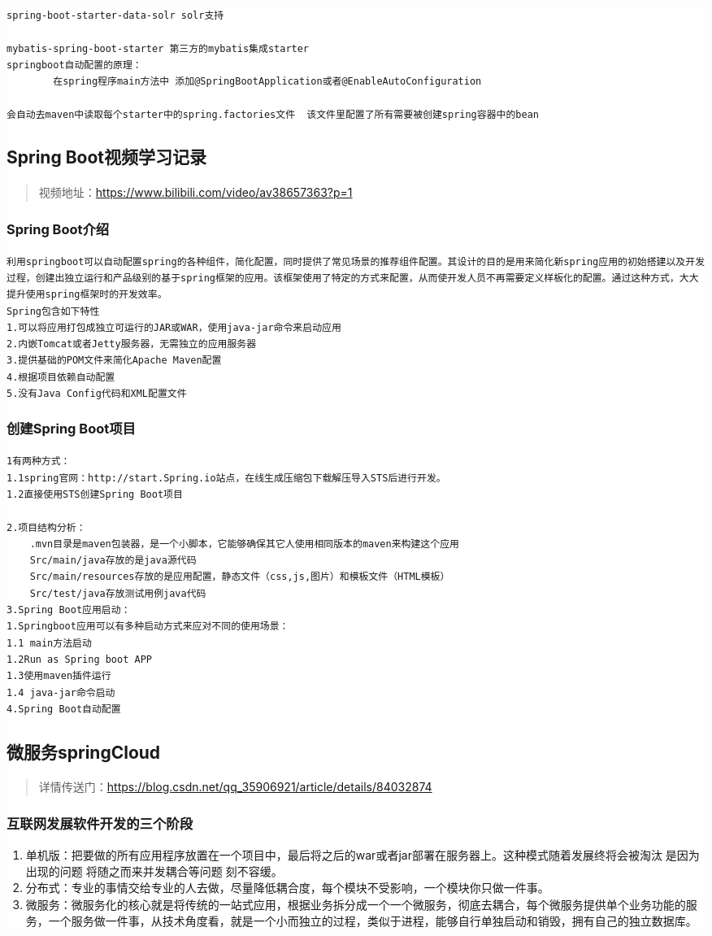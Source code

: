     spring-boot-starter-data-solr solr支持

    mybatis-spring-boot-starter 第三方的mybatis集成starter
    springboot自动配置的原理：
            在spring程序main方法中 添加@SpringBootApplication或者@EnableAutoConfiguration

    会自动去maven中读取每个starter中的spring.factories文件  该文件里配置了所有需要被创建spring容器中的bean

## Spring Boot视频学习记录

> 视频地址：https://www.bilibili.com/video/av38657363?p=1

### Spring Boot介绍

    利用springboot可以自动配置spring的各种组件，简化配置，同时提供了常见场景的推荐组件配置。其设计的目的是用来简化新spring应用的初始搭建以及开发过程，创建出独立运行和产品级别的基于spring框架的应用。该框架使用了特定的方式来配置，从而使开发人员不再需要定义样板化的配置。通过这种方式，大大提升使用spring框架时的开发效率。
    Spring包含如下特性
    1.可以将应用打包成独立可运行的JAR或WAR，使用java-jar命令来启动应用
    2.内嵌Tomcat或者Jetty服务器，无需独立的应用服务器
    3.提供基础的POM文件来简化Apache Maven配置
    4.根据项目依赖自动配置
    5.没有Java Config代码和XML配置文件

### 创建Spring Boot项目

    1有两种方式：
    1.1spring官网：http://start.Spring.io站点，在线生成压缩包下载解压导入STS后进行开发。
    1.2直接使用STS创建Spring Boot项目

    2.项目结构分析：
    	.mvn目录是maven包装器，是一个小脚本，它能够确保其它人使用相同版本的maven来构建这个应用
    	Src/main/java存放的是java源代码
    	Src/main/resources存放的是应用配置，静态文件（css,js,图片）和模板文件（HTML模板）
    	Src/test/java存放测试用例java代码
    3.Spring Boot应用启动：
    1.Springboot应用可以有多种启动方式来应对不同的使用场景：
    1.1 main方法启动
    1.2Run as Spring boot APP
    1.3使用maven插件运行
    1.4 java-jar命令启动
    4.Spring Boot自动配置

## 微服务springCloud

> 详情传送门：https://blog.csdn.net/qq_35906921/article/details/84032874

### 互联网发展软件开发的三个阶段

1. 单机版：把要做的所有应用程序放置在一个项目中，最后将之后的war或者jar部署在服务器上。这种模式随着发展终将会被淘汰 是因为出现的问题 将随之而来并发耦合等问题 刻不容缓。
2. 分布式：专业的事情交给专业的人去做，尽量降低耦合度，每个模块不受影响，一个模块你只做一件事。
3. 微服务：微服务化的核心就是将传统的一站式应用，根据业务拆分成一个一个微服务，彻底去耦合，每个微服务提供单个业务功能的服务，一个服务做一件事，从技术角度看，就是一个小而独立的过程，类似于进程，能够自行单独启动和销毁，拥有自己的独立数据库。
